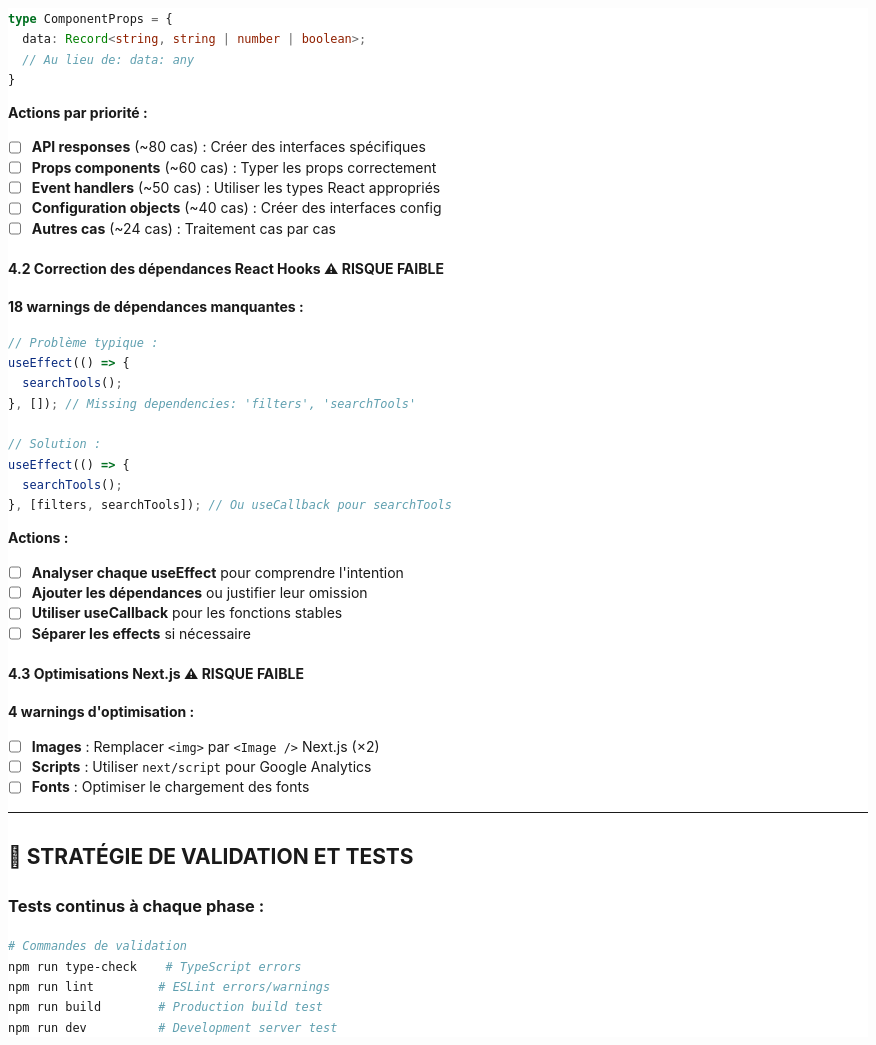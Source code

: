 ```typescript
type ComponentProps = {
  data: Record<string, string | number | boolean>;
  // Au lieu de: data: any
}
```

**Actions par priorité :**
- [ ] **API responses** (~80 cas) : Créer des interfaces spécifiques
- [ ] **Props components** (~60 cas) : Typer les props correctement  
- [ ] **Event handlers** (~50 cas) : Utiliser les types React appropriés
- [ ] **Configuration objects** (~40 cas) : Créer des interfaces config
- [ ] **Autres cas** (~24 cas) : Traitement cas par cas

#### **4.2 Correction des dépendances React Hooks** ⚠️ RISQUE FAIBLE

**18 warnings de dépendances manquantes :**
```typescript
// Problème typique :
useEffect(() => {
  searchTools();
}, []); // Missing dependencies: 'filters', 'searchTools'

// Solution :
useEffect(() => {
  searchTools();
}, [filters, searchTools]); // Ou useCallback pour searchTools
```

**Actions :**
- [ ] **Analyser chaque useEffect** pour comprendre l'intention
- [ ] **Ajouter les dépendances** ou justifier leur omission
- [ ] **Utiliser useCallback** pour les fonctions stables
- [ ] **Séparer les effects** si nécessaire

#### **4.3 Optimisations Next.js** ⚠️ RISQUE FAIBLE

**4 warnings d'optimisation :**
- [ ] **Images** : Remplacer `<img>` par `<Image />` Next.js (×2)
- [ ] **Scripts** : Utiliser `next/script` pour Google Analytics
- [ ] **Fonts** : Optimiser le chargement des fonts

---

## 🧪 STRATÉGIE DE VALIDATION ET TESTS

### **Tests continus à chaque phase :**
```bash
# Commandes de validation
npm run type-check    # TypeScript errors
npm run lint         # ESLint errors/warnings  
npm run build        # Production build test
npm run dev          # Development server test
```
